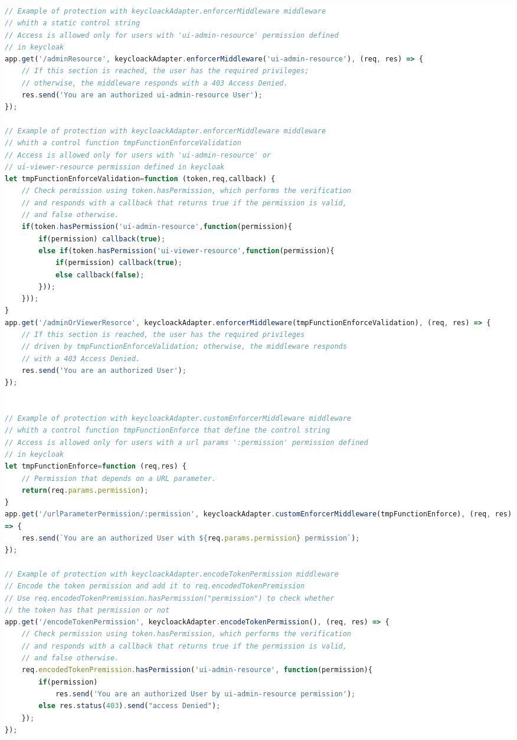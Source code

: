 ```js
// Example of protection with keycloackAdapter.enforcerMiddleware middleware
// whith a static control string
// Access is allowed only for users with 'ui-admin-resource' permission defined 
// in keycloak
app.get('/adminResource', keycloackAdapter.enforcerMiddleware('ui-admin-resource'), (req, res) => {
    // If this section is reached, the user has the required privileges; 
    // otherwise, the middleware responds with a 403 Access Denied.
    res.send('You are an authorized ui-admin-resource User');
});

// Example of protection with keycloackAdapter.enforcerMiddleware middleware
// whith a control function tmpFunctionEnforceValidation
// Access is allowed only for users with 'ui-admin-resource' or
// ui-viewer-resource permission defined in keycloak
let tmpFunctionEnforceValidation=function (token,req,callback) {
    // Check permission using token.hasPermission, which performs the verification
    // and responds with a callback that returns true if the permission is valid, 
    // and false otherwise.
    if(token.hasPermission('ui-admin-resource',function(permission){
        if(permission) callback(true);
        else if(token.hasPermission('ui-viewer-resource',function(permission){
            if(permission) callback(true);
            else callback(false);
        }));
    }));
}
app.get('/adminOrViewerResorce', keycloackAdapter.enforcerMiddleware(tmpFunctionEnforceValidation), (req, res) => {
    // If this section is reached, the user has the required privileges 
    // driven by tmpFunctionEnforceValidation; otherwise, the middleware responds
    // with a 403 Access Denied.
    res.send('You are an authorized User');
});


// Example of protection with keycloackAdapter.customEnforcerMiddleware middleware
// whith a control function tmpFunctionEnforce that define the control string
// Access is allowed only for users with a url params ':permission' permission defined 
// in keycloak
let tmpFunctionEnforce=function (req,res) {
    // Permission that depends on a URL parameter.
    return(req.params.permission);
}
app.get('/urlParameterPermission/:permission', keycloackAdapter.customEnforcerMiddleware(tmpFunctionEnforce), (req, res) => {
    res.send(`You are an authorized User with ${req.params.permission} permission`);
});

// Example of protection with keycloackAdapter.encodeTokenPermission middleware
// Encode the token permission and add it to req.encodedTokenPremission
// Use req.encodedTokenPremission.hasPermission("permission") to check whether
// the token has that permission or not
app.get('/encodeTokenPermission', keycloackAdapter.encodeTokenPermission(), (req, res) => {
    // Check permission using token.hasPermission, which performs the verification
    // and responds with a callback that returns true if the permission is valid, 
    // and false otherwise.
    req.encodedTokenPremission.hasPermission('ui-admin-resource', function(permission){
        if(permission)
            res.send('You are an authorized User by ui-admin-resource permission');
        else res.status(403).send("access Denied");
    });
});

```